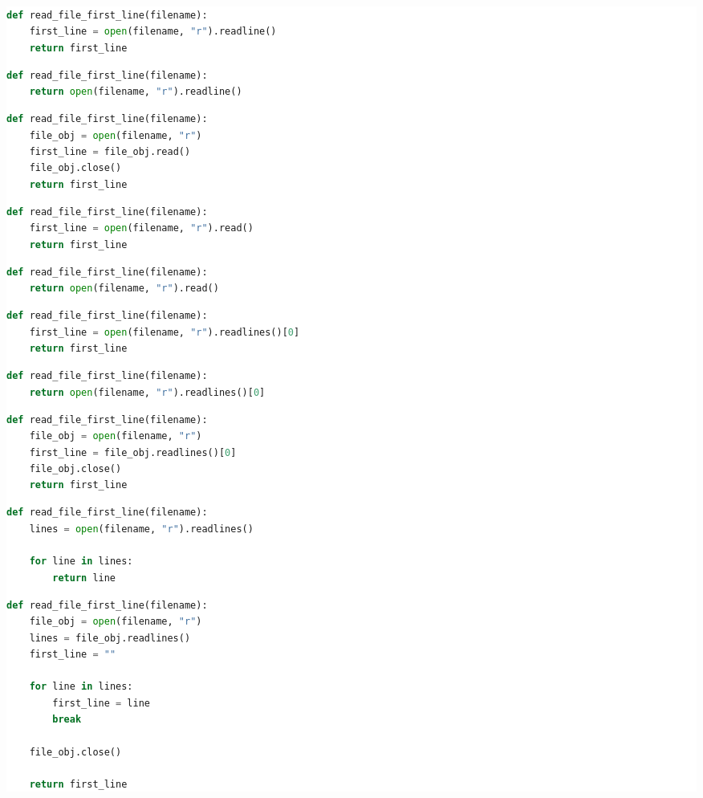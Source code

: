 ```python
def read_file_first_line(filename):
    first_line = open(filename, "r").readline()
    return first_line
```

```python
def read_file_first_line(filename):
    return open(filename, "r").readline()
```

```python
def read_file_first_line(filename):
    file_obj = open(filename, "r")
    first_line = file_obj.read()
    file_obj.close()
    return first_line
```

```python
def read_file_first_line(filename):
    first_line = open(filename, "r").read()
    return first_line
```

```python
def read_file_first_line(filename):
    return open(filename, "r").read()
```

```python
def read_file_first_line(filename):
    first_line = open(filename, "r").readlines()[0]
    return first_line
```

```python
def read_file_first_line(filename):
    return open(filename, "r").readlines()[0]
```

```python
def read_file_first_line(filename):
    file_obj = open(filename, "r")
    first_line = file_obj.readlines()[0]
    file_obj.close()
    return first_line
```

```python
def read_file_first_line(filename):
    lines = open(filename, "r").readlines()

    for line in lines:
        return line
```

```python
def read_file_first_line(filename):
    file_obj = open(filename, "r")
    lines = file_obj.readlines()
    first_line = ""

    for line in lines:
        first_line = line
        break

    file_obj.close()

    return first_line
```
